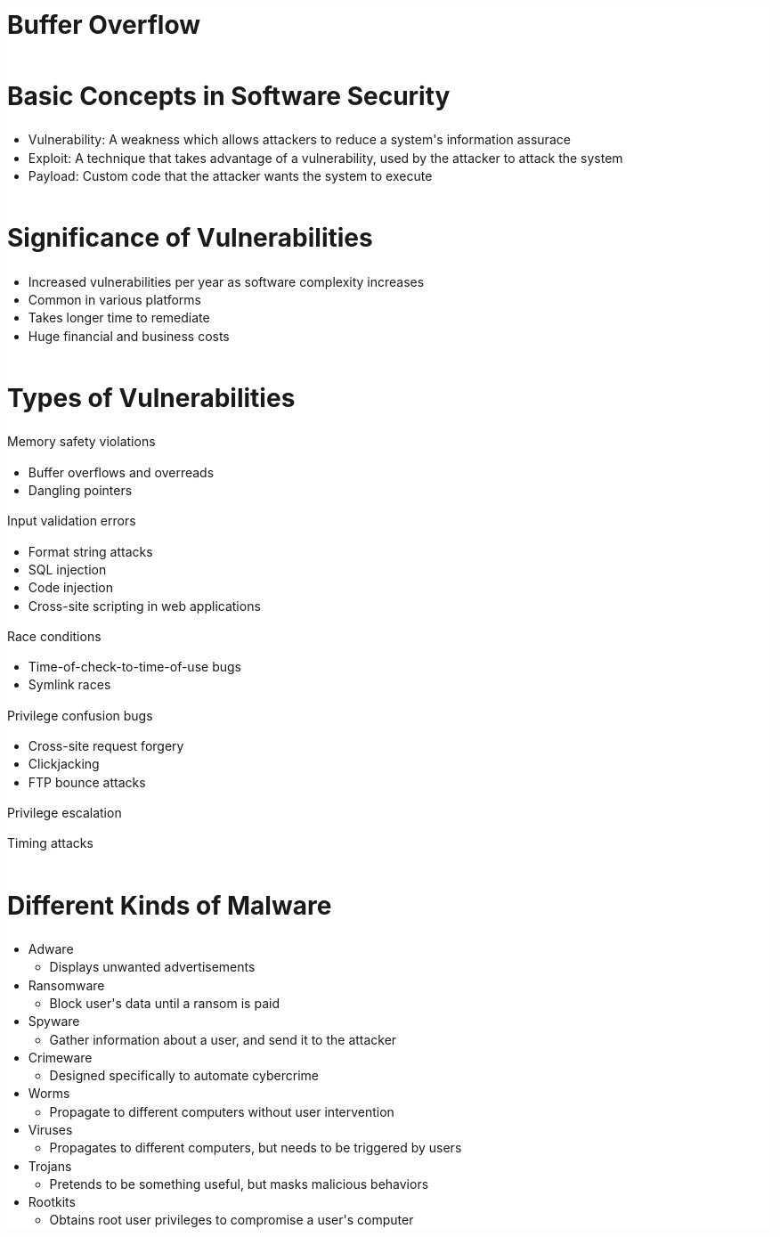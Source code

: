 # Buffer Overflow

# Basic Concepts in Software Security

-   Vulnerability: A weakness which allows attackers to reduce a system's information assurace
-   Exploit: A technique that takes advantage of a vulnerability, used by the attacker to attack the system
-   Payload: Custom code that the attacker wants the system to execute

# Significance of Vulnerabilities

-   Increased vulnerabilities per year as software complexity increases
-   Common in various platforms
-   Takes longer time to remediate
-   Huge financial and business costs

# Types of Vulnerabilities

Memory safety violations

-   Buffer overflows and overreads
-   Dangling pointers

Input validation errors

-   Format string attacks
-   SQL injection
-   Code injection
-   Cross-site scripting in web applications

Race conditions

-   Time-of-check-to-time-of-use bugs
-   Symlink races

Privilege confusion bugs

-   Cross-site request forgery
-   Clickjacking
-   FTP bounce attacks

Privilege escalation

Timing attacks

# Different Kinds of Malware

-   Adware
    -   Displays unwanted advertisements
-   Ransomware
    -   Block user's data until a ransom is paid
-   Spyware
    -   Gather information about a user, and send it to the attacker
-   Crimeware
    -   Designed specifically to automate cybercrime
-   Worms
    -   Propagate to different computers without user intervention
-   Viruses
    -   Propagates to different computers, but needs to be triggered by users
-   Trojans
    -   Pretends to be something useful, but masks malicious behaviors
-   Rootkits
    -   Obtains root user privileges to compromise a user's computer